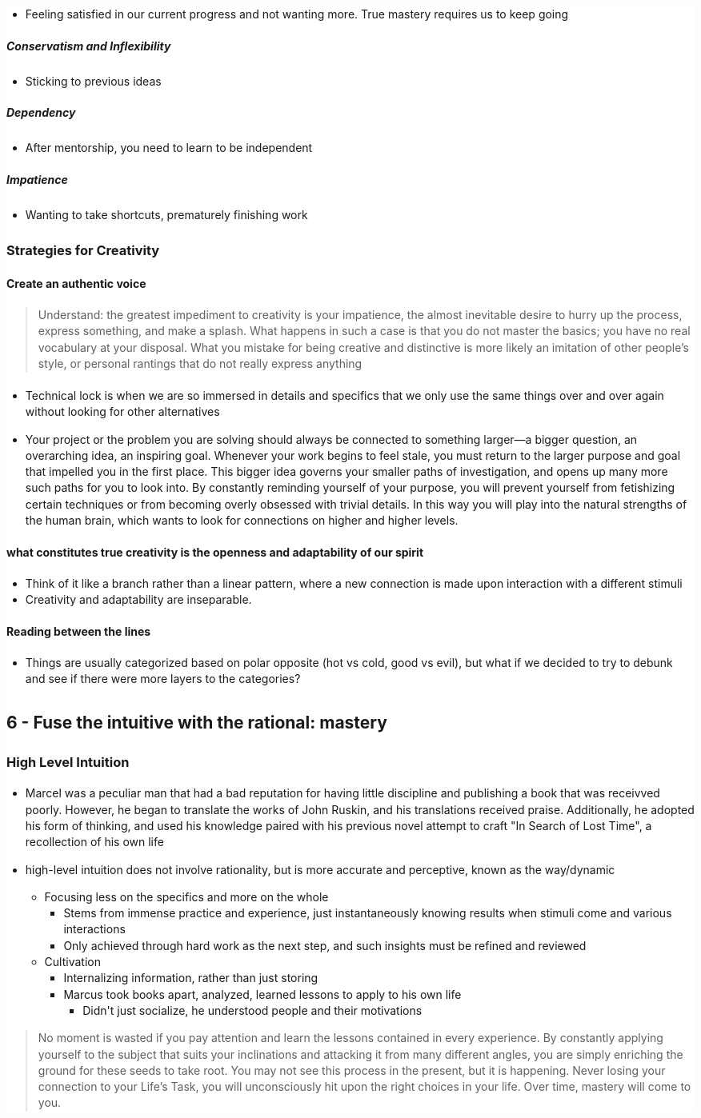 - Feeling satisfied in our current progress and not wanting more. True mastery requires us to keep going
##### Conservatism and Inflexibility
- Sticking to previous ideas
##### Dependency
- After mentorship, you need to learn to be independent
##### Impatience
- Wanting to take shortcuts, prematurely finishing work
### Strategies for Creativity
#### Create an authentic voice
> Understand: the greatest impediment to creativity is your impatience, the almost inevitable desire to hurry up the process, express something, and make a splash. What happens in such a case is that you do not master the basics; you have no real vocabulary at your disposal. What you mistake for being creative and distinctive is more likely an imitation of other people’s style, or personal rantings that do not really express anything
#### 
- Technical lock is when we are so immersed in details and specifics that we only use the same things over and over again without looking for other alternatives

- Your project or the problem you are solving should always be connected to something larger—a bigger question, an overarching idea, an inspiring goal. Whenever your work begins to feel stale, you must return to the larger purpose and goal that impelled you in the first place. This bigger idea governs your smaller paths of investigation, and opens up many more such paths for you to look into. By constantly reminding yourself of your purpose, you will prevent yourself from fetishizing certain techniques or from becoming overly obsessed with trivial details. In this way you will play into the natural strengths of the human brain, which wants to look for connections on higher and higher levels.
#### what constitutes true creativity is the openness and adaptability of our spirit
- Think of it like a branch rather than a linear pattern, where a new connection is made upon interaction with a different stimuli
- Creativity and adaptability are inseparable.
#### Reading between the lines
- Things are usually categorized based on polar opposite (hot vs cold, good vs evil), but what if we decided to try to debunk and see if there were more layers to the categories?
## 6 - Fuse the intuitive with the rational: mastery
### High Level Intuition
- Marcel was a peculiar man that had a bad reputation for having little discipline and publishing a book that was receivved poorly. However, he began to translate the works of John Ruskin, and his translations received praise. Additionally, he adopted his form of thinking, and used his knowledge paired with his previous novel attempt to craft "In Search of Lost Time", a recollection of his own life

- high-level intuition does not involve rationality, but is more accurate and perceptive, known as the way/dynamic
	- Focusing less on the specifics and more on the whole
		- Stems from immense practice and experience, just instantaneously knowing results when stimuli come and various interactions
		- Only achieved through hard work as the next step, and such insights must be refined and reviewed
	- Cultivation
		- Internalizing information, rather than just storing
		- Marcus took books apart, analyzed, learned lessons to apply to his own life
			- Didn't just socialize, he understood people and their motivations
> No moment is wasted if you pay attention and learn the lessons contained in every experience. By constantly applying yourself to the subject that suits your inclinations and attacking it from many different angles, you are simply enriching the ground for these seeds to take root. You may not see this process in the present, but it is happening. Never losing your connection to your Life’s Task, you will unconsciously hit upon the right choices in your life. Over time, mastery will come to you.

